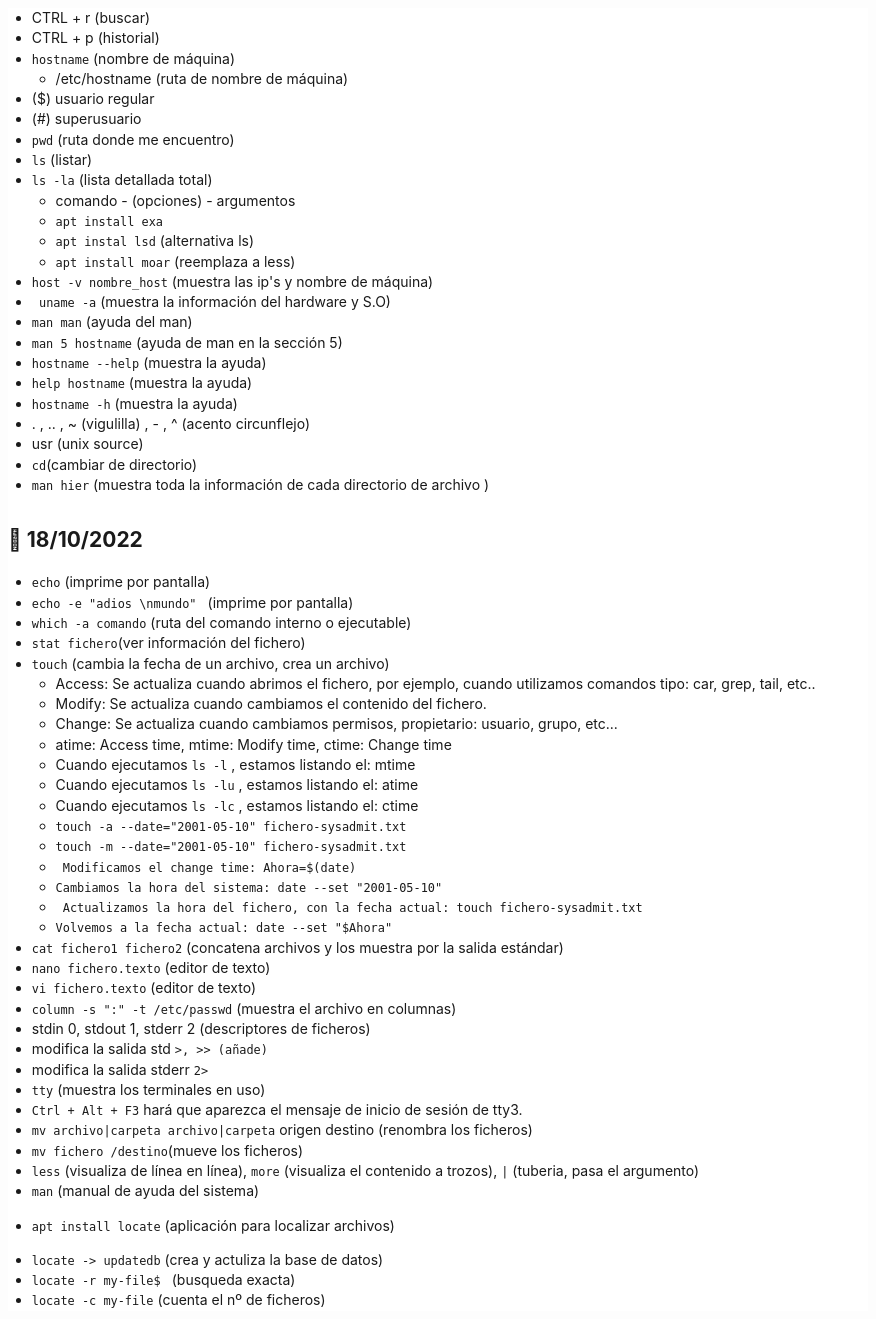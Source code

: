   - CTRL + r (buscar)
  - CTRL + p (historial)  
- ` hostname ` (nombre de máquina)
  + /etc/hostname (ruta de nombre de máquina)
- ($) usuario regular
- (#) superusuario
- ` pwd ` (ruta donde me encuentro)
- ` ls ` (listar)
- `ls -la` (lista detallada total)
  - comando - (opciones) - argumentos
  - ` apt install exa `
  - ` apt instal lsd ` (alternativa ls)
  - ` apt install moar ` (reemplaza a less)
- ` host -v nombre_host ` (muestra las ip's y nombre de máquina)
- ` uname -a` (muestra la información del hardware y S.O)
- `man man` (ayuda del man)
- `man 5 hostname` (ayuda de man en la sección 5)
- `hostname --help` (muestra la ayuda)
- `help hostname` (muestra la ayuda)
- `hostname -h` (muestra la ayuda)
- . , .. , ~ (vigulilla) , - , ^ (acento circunflejo)
- usr (unix source)
- `cd`(cambiar de directorio)
- `man hier` (muestra toda la información de cada directorio de archivo )

## 📅 18/10/2022
- `echo` (imprime por pantalla)
- `echo -e "adios \nmundo" ` (imprime por pantalla)
- `which -a comando` (ruta del comando interno o ejecutable)
- `stat fichero`(ver información del fichero)
- `touch` (cambia la fecha de un archivo, crea un archivo)
  - Access: Se actualiza cuando abrimos el fichero, por ejemplo, cuando utilizamos comandos tipo: car, grep, tail, etc..
  - Modify: Se actualiza cuando cambiamos el contenido del fichero.
  - Change: Se actualiza cuando cambiamos permisos, propietario: usuario, grupo, etc...
  - atime: Access time, mtime: Modify time, ctime: Change time
  - Cuando ejecutamos `ls -l` , estamos listando el: mtime
  - Cuando ejecutamos `ls -lu` , estamos listando el: atime
  - Cuando ejecutamos `ls -lc` , estamos listando el: ctime
  - `touch -a --date="2001-05-10" fichero-sysadmit.txt`
  - `touch -m --date="2001-05-10" fichero-sysadmit.txt`
  - ` Modificamos el change time: Ahora=$(date)` 
  - ` Cambiamos la hora del sistema: date --set "2001-05-10" `
  - ` Actualizamos la hora del fichero, con la fecha actual: touch fichero-sysadmit.txt`
  - ` Volvemos a la fecha actual: date --set "$Ahora" `
- `cat fichero1 fichero2` (concatena archivos y los muestra por la salida estándar)
- `nano fichero.texto` (editor de texto)
- `vi fichero.texto` (editor de texto)
- `column -s ":" -t /etc/passwd` (muestra el archivo en columnas)
- stdin 0, stdout 1, stderr 2 (descriptores de ficheros)
- modifica la salida std `>, >> (añade)`
- modifica la salida stderr `2>`
- `tty` (muestra los terminales en uso)
- `Ctrl + Alt + F3` hará que aparezca el mensaje de inicio de sesión de tty3.
- `mv archivo|carpeta archivo|carpeta` origen destino (renombra los ficheros)
- `mv fichero /destino`(mueve los ficheros)
- `less` (visualiza de línea en línea), `more` (visualiza el contenido a trozos), ` | ` (tuberia, pasa el argumento)
- `man` (manual de ayuda del sistema)
+ `apt install locate` (aplicación para localizar archivos)
- `locate -> updatedb` (crea y actuliza la base de datos)
- `locate -r my-file$ ` (busqueda exacta)
- `locate -c my-file` (cuenta el nº de ficheros)